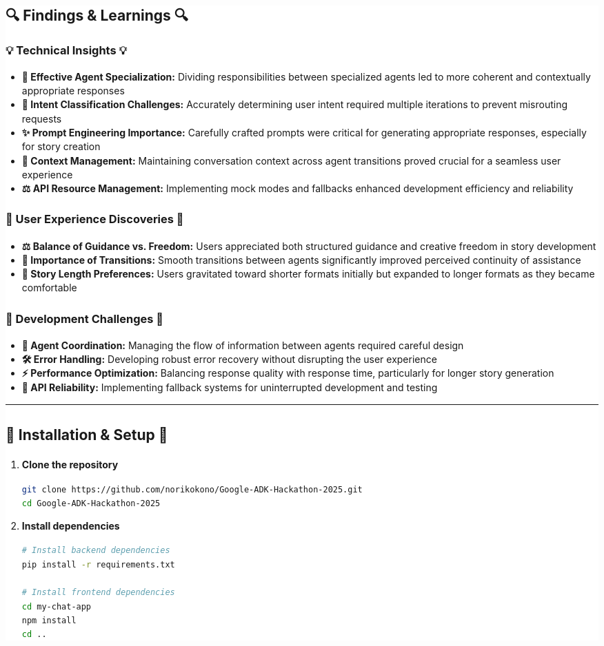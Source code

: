 
## 🔍 Findings & Learnings 🔍

### 💡 Technical Insights 💡

* **🧩 Effective Agent Specialization:** Dividing responsibilities between specialized agents led to more coherent and contextually appropriate responses
* **🎯 Intent Classification Challenges:** Accurately determining user intent required multiple iterations to prevent misrouting requests
* **✨ Prompt Engineering Importance:** Carefully crafted prompts were critical for generating appropriate responses, especially for story creation
* **🧠 Context Management:** Maintaining conversation context across agent transitions proved crucial for a seamless user experience
* **⚖️ API Resource Management:** Implementing mock modes and fallbacks enhanced development efficiency and reliability

### 👥 User Experience Discoveries 👥

* **⚖️ Balance of Guidance vs. Freedom:** Users appreciated both structured guidance and creative freedom in story development
* **🌉 Importance of Transitions:** Smooth transitions between agents significantly improved perceived continuity of assistance
* **📏 Story Length Preferences:** Users gravitated toward shorter formats initially but expanded to longer formats as they became comfortable

### 🚧 Development Challenges 🚧

* **🔄 Agent Coordination:** Managing the flow of information between agents required careful design
* **🛠️ Error Handling:** Developing robust error recovery without disrupting the user experience
* **⚡ Performance Optimization:** Balancing response quality with response time, particularly for longer story generation
* **🔌 API Reliability:** Implementing fallback systems for uninterrupted development and testing

---

## 🚀 Installation & Setup 🚀

1.  **Clone the repository**
    ```bash
    git clone https://github.com/norikokono/Google-ADK-Hackathon-2025.git
    cd Google-ADK-Hackathon-2025
    ```

2.  **Install dependencies**
    ```bash
    # Install backend dependencies
    pip install -r requirements.txt
    
    # Install frontend dependencies
    cd my-chat-app
    npm install
    cd ..
    ```
